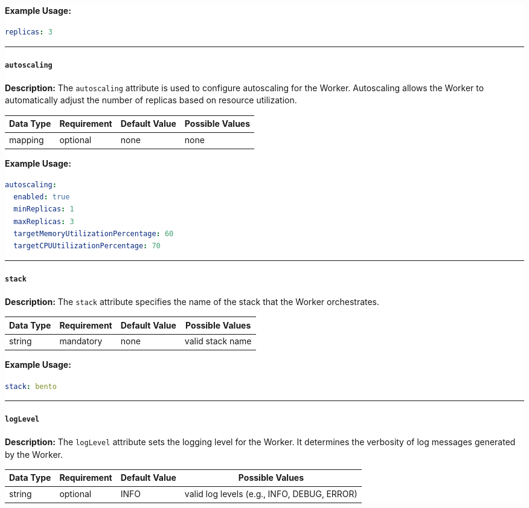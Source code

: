 **Example Usage:**

```yaml
replicas: 3
```

---

#### **`autoscaling`**

**Description:** The `autoscaling` attribute is used to configure autoscaling for the Worker. Autoscaling allows the Worker to automatically adjust the number of replicas based on resource utilization.

| Data Type | Requirement | Default Value | Possible Values |
| --- | --- | --- | --- |
| mapping | optional | none | none |

**Example Usage:**

```yaml
autoscaling:
  enabled: true
  minReplicas: 1
  maxReplicas: 3
  targetMemoryUtilizationPercentage: 60
  targetCPUUtilizationPercentage: 70
```

---

#### **`stack`**

**Description:** The `stack` attribute specifies the name of the stack that the Worker orchestrates.

| Data Type | Requirement | Default Value | Possible Values |
| --- | --- | --- | --- |
| string | mandatory | none | valid stack name |

**Example Usage:**

```yaml
stack: bento
```

---

#### **`logLevel`**

**Description:** The `logLevel` attribute sets the logging level for the Worker. It determines the verbosity of log messages generated by the Worker.

| Data Type | Requirement | Default Value | Possible Values |
| --- | --- | --- | --- |
| string | optional | INFO | valid log levels (e.g., INFO, DEBUG, ERROR) |
